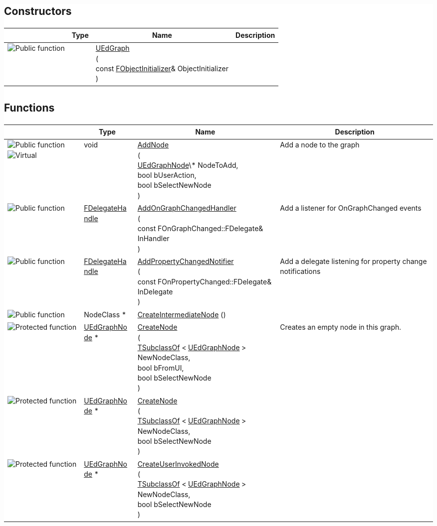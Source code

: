 ## Constructors

|  | Type | Name | Description |
| --- | --- | --- | --- |
| ![Public function](https://d1iv7db44yhgxn.cloudfront.net/documentation/images/98d7ff24-b84a-496e-8ef0-1e1065df0cb8/api_function_public.png) |  | [UEdGraph](https://dev.epicgames.com/documentation/en-us/unreal-engine/API/Runtime/Engine/EdGraph/UEdGraph/__ctor?application_version=5.2)<br>(<br>const [FObjectInitializer](https://dev.epicgames.com/documentation/en-us/unreal-engine/API/Runtime/CoreUObject/UObject/FObjectInitializer?application_version=5.2)& ObjectInitializer<br>) |  |

## Functions

|  | Type | Name | Description |
| --- | --- | --- | --- |
| ![Public function](https://d1iv7db44yhgxn.cloudfront.net/documentation/images/8b4ad138-c313-4b95-9885-f6bf8d003333/api_function_public.png)![Virtual](https://d1iv7db44yhgxn.cloudfront.net/documentation/images/f28a1ee0-9833-4a48-b63e-3aa086bf64f2/api_function_virtual.png) | void | [AddNode](https://dev.epicgames.com/documentation/en-us/unreal-engine/API/Runtime/Engine/EdGraph/UEdGraph/AddNode?application_version=5.2)<br>(<br>[UEdGraphNode](https://dev.epicgames.com/documentation/en-us/unreal-engine/API/Runtime/Engine/EdGraph/UEdGraphNode?application_version=5.2)\\* NodeToAdd,<br>bool bUserAction,<br>bool bSelectNewNode<br>) | Add a node to the graph |
| ![Public function](https://d1iv7db44yhgxn.cloudfront.net/documentation/images/49ca9af0-9c68-4826-bb52-48a37726a7ad/api_function_public.png) | [FDelegateHandle](https://dev.epicgames.com/documentation/en-us/unreal-engine/API/Runtime/Core/Delegates/FDelegateHandle?application_version=5.2) | [AddOnGraphChangedHandler](https://dev.epicgames.com/documentation/en-us/unreal-engine/API/Runtime/Engine/EdGraph/UEdGraph/AddOnGraphChangedHandler?application_version=5.2)<br>(<br>const FOnGraphChanged::FDelegate& InHandler<br>) | Add a listener for OnGraphChanged events |
| ![Public function](https://d1iv7db44yhgxn.cloudfront.net/documentation/images/876fff06-ba0f-4464-8551-51b6b85a5201/api_function_public.png) | [FDelegateHandle](https://dev.epicgames.com/documentation/en-us/unreal-engine/API/Runtime/Core/Delegates/FDelegateHandle?application_version=5.2) | [AddPropertyChangedNotifier](https://dev.epicgames.com/documentation/en-us/unreal-engine/API/Runtime/Engine/EdGraph/UEdGraph/AddPropertyChangedNotifier?application_version=5.2)<br>(<br>const FOnPropertyChanged::FDelegate& InDelegate<br>) | Add a delegate listening for property change notifications |
| ![Public function](https://d1iv7db44yhgxn.cloudfront.net/documentation/images/d0edb829-b93e-4242-91b3-1843ed5c14ef/api_function_public.png) | NodeClass \* | [CreateIntermediateNode](https://dev.epicgames.com/documentation/en-us/unreal-engine/API/Runtime/Engine/EdGraph/UEdGraph/CreateIntermediateNode?application_version=5.2) () |  |
| ![Protected function](https://d1iv7db44yhgxn.cloudfront.net/documentation/images/5a887343-e92b-4cd5-b435-055b4b7d8565/api_function_protected.png) | [UEdGraphNode](https://dev.epicgames.com/documentation/en-us/unreal-engine/API/Runtime/Engine/EdGraph/UEdGraphNode?application_version=5.2) \* | [CreateNode](https://dev.epicgames.com/documentation/en-us/unreal-engine/API/Runtime/Engine/EdGraph/UEdGraph/CreateNode/2?application_version=5.2)<br>(<br>[TSubclassOf](https://dev.epicgames.com/documentation/en-us/unreal-engine/API/Runtime/CoreUObject/Templates/TSubclassOf?application_version=5.2) < [UEdGraphNode](https://dev.epicgames.com/documentation/en-us/unreal-engine/API/Runtime/Engine/EdGraph/UEdGraphNode?application_version=5.2) \> NewNodeClass,<br>bool bFromUI,<br>bool bSelectNewNode<br>) | Creates an empty node in this graph. |
| ![Protected function](https://d1iv7db44yhgxn.cloudfront.net/documentation/images/e64597e8-a450-4895-836b-79f94d752fa8/api_function_protected.png) | [UEdGraphNode](https://dev.epicgames.com/documentation/en-us/unreal-engine/API/Runtime/Engine/EdGraph/UEdGraphNode?application_version=5.2) \* | [CreateNode](https://dev.epicgames.com/documentation/en-us/unreal-engine/API/Runtime/Engine/EdGraph/UEdGraph/CreateNode/1?application_version=5.2)<br>(<br>[TSubclassOf](https://dev.epicgames.com/documentation/en-us/unreal-engine/API/Runtime/CoreUObject/Templates/TSubclassOf?application_version=5.2) < [UEdGraphNode](https://dev.epicgames.com/documentation/en-us/unreal-engine/API/Runtime/Engine/EdGraph/UEdGraphNode?application_version=5.2) \> NewNodeClass,<br>bool bSelectNewNode<br>) |  |
| ![Protected function](https://d1iv7db44yhgxn.cloudfront.net/documentation/images/c6d0ff1e-6b5c-4ae1-8ed3-3a497cc3dd72/api_function_protected.png) | [UEdGraphNode](https://dev.epicgames.com/documentation/en-us/unreal-engine/API/Runtime/Engine/EdGraph/UEdGraphNode?application_version=5.2) \* | [CreateUserInvokedNode](https://dev.epicgames.com/documentation/en-us/unreal-engine/API/Runtime/Engine/EdGraph/UEdGraph/CreateUserInvokedNode?application_version=5.2)<br>(<br>[TSubclassOf](https://dev.epicgames.com/documentation/en-us/unreal-engine/API/Runtime/CoreUObject/Templates/TSubclassOf?application_version=5.2) < [UEdGraphNode](https://dev.epicgames.com/documentation/en-us/unreal-engine/API/Runtime/Engine/EdGraph/UEdGraphNode?application_version=5.2) \> NewNodeClass,<br>bool bSelectNewNode<br>) |  |